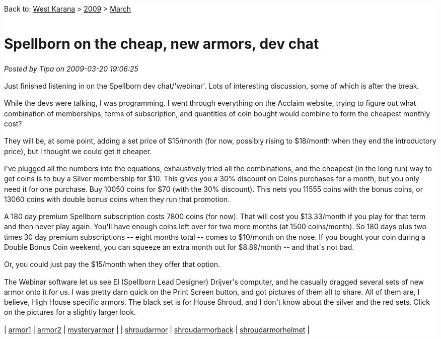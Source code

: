 Back to: [West Karana](/posts/westkarana.md) > [2009](/posts/2009/westkarana.md) > [March](./westkarana.md)
# Spellborn on the cheap, new armors, dev chat

*Posted by Tipa on 2009-03-20 19:06:25*

Just finished listening in on the Spellborn dev chat/'webinar'. Lots of interesting discussion, some of which is after the break.

While the devs were talking, I was programming. I went through everything on the Acclaim website, trying to figure out what combination of memberships, terms of subscription, and quantities of coin bought would combine to form the cheapest monthly cost?

They will be, at some point, adding a set price of $15/month (for now, possibly rising to $18/month when they end the introductory price), but I thought we could get it cheaper.

I've plugged all the numbers into the equations, exhaustively tried all the combinations, and the cheapest (in the long run) way to get coins is to buy a Silver membership for $10. This gives you a 30% discount on Coins purchases for a month, but you only need it for one purchase. Buy 10050 coins for $70 (with the 30% discount). This nets you 11555 coins with the bonus coins, or 13060 coins with double bonus coins when they run that promotion.

A 180 day premium Spellborn subscription costs 7800 coins (for now). That will cost you $13.33/month if you play for that term and then never play again. You'll have enough coins left over for two more months (at 1500 coins/month). So 180 days plus two times 30 day premium subscriptions -- eight months total -- comes to $10/month on the nose. If you bought your coin during a Double Bonus Coin weekend, you can squeeze an extra month out for $8.89/month -- and that's not bad.

Or, you could just pay the $15/month when they offer that option.

The Webinar software let us see El (Spellborn Lead Designer) Drijver's computer, and he casually dragged several sets of new armor onto it for us. I was pretty darn quick on the Print Screen button, and got pictures of them all to share. All of them are, I believe, High House specific armors. The black set is for House Shroud, and I don't know about the silver and the red sets. Click on the pictures for a slightly larger look.




| 
[armor1](../../../uploads/2009/03/armor1.jpg)
 | 
[armor2](../../../uploads/2009/03/armor2.jpg)
 | 
[mysteryarmor](../../../uploads/2009/03/mysteryarmor.jpg)
 |
| 
[shroudarmor](../../../uploads/2009/03/shroudarmor.jpg)
 | 
[shroudarmorback](../../../uploads/2009/03/shroudarmorback.jpg)
 | 
[shroudarmorhelmet](../../../uploads/2009/03/shroudarmorhelmet.jpg)
 |
